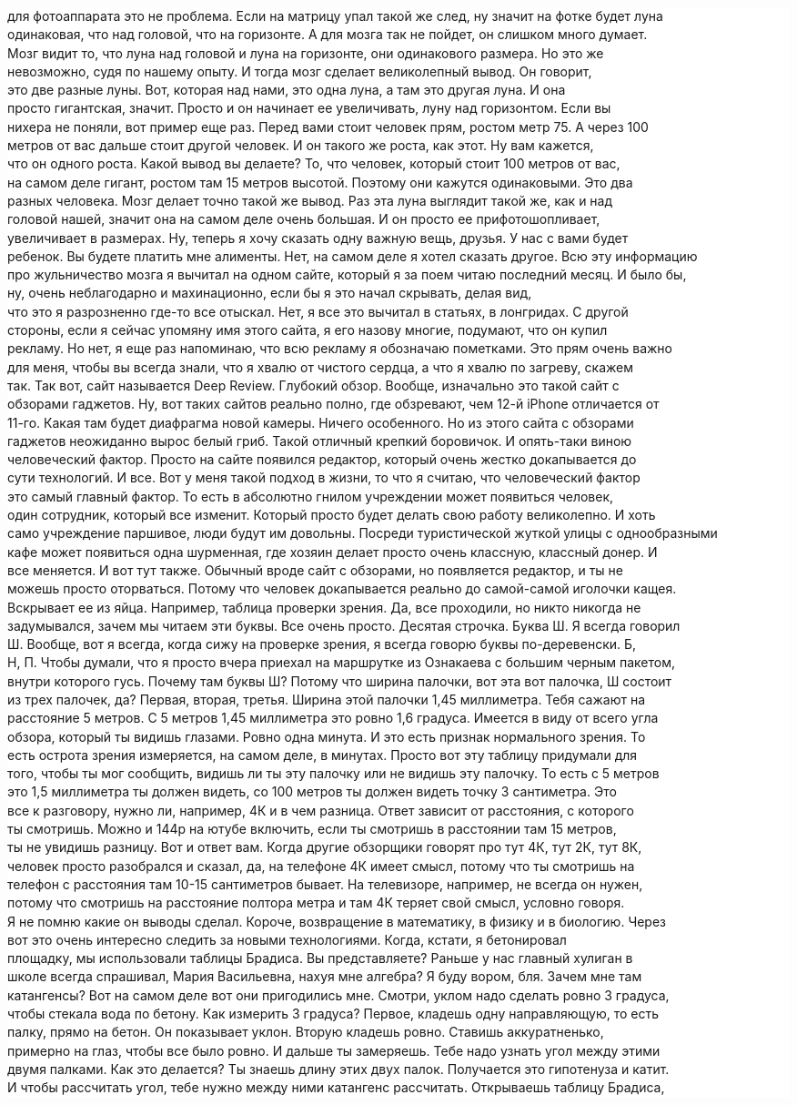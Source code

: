 для фотоаппарата это не проблема. Если на матрицу упал такой же след, ну значит на фотке будет луна  
одинаковая, что над головой, что на горизонте. А для мозга так не пойдет, он слишком много думает.  
Мозг видит то, что луна над головой и луна на горизонте, они одинакового размера. Но это же  
невозможно, судя по нашему опыту. И тогда мозг сделает великолепный вывод. Он говорит,  
это две разные луны. Вот, которая над нами, это одна луна, а там это другая луна. И она  
просто гигантская, значит. Просто и он начинает ее увеличивать, луну над горизонтом. Если вы  
нихера не поняли, вот пример еще раз. Перед вами стоит человек прям, ростом метр 75. А через 100  
метров от вас дальше стоит другой человек. И он такого же роста, как этот. Ну вам кажется,  
что он одного роста. Какой вывод вы делаете? То, что человек, который стоит 100 метров от вас,  
на самом деле гигант, ростом там 15 метров высотой. Поэтому они кажутся одинаковыми. Это два  
разных человека. Мозг делает точно такой же вывод. Раз эта луна выглядит такой же, как и над  
головой нашей, значит она на самом деле очень большая. И он просто ее прифотошопливает,  
увеличивает в размерах. Ну, теперь я хочу сказать одну важную вещь, друзья. У нас с вами будет  
ребенок. Вы будете платить мне алименты. Нет, на самом деле я хотел сказать другое. Всю эту информацию  
про жульничество мозга я вычитал на одном сайте, который я за поем читаю последний месяц. И было бы,  
ну, очень неблагодарно и махинационно, если бы я это начал скрывать, делая вид,  
что это я разрозненно где-то все отыскал. Нет, я все это вычитал в статьях, в лонгридах. С другой  
стороны, если я сейчас упомяну имя этого сайта, я его назову многие, подумают, что он купил  
рекламу. Но нет, я еще раз напоминаю, что всю рекламу я обозначаю пометками. Это прям очень важно  
для меня, чтобы вы всегда знали, что я хвалю от чистого сердца, а что я хвалю по загреву, скажем  
так. Так вот, сайт называется Deep Review. Глубокий обзор. Вообще, изначально это такой сайт с  
обзорами гаджетов. Ну, вот таких сайтов реально полно, где обзревают, чем 12-й iPhone отличается от  
11-го. Какая там будет диафрагма новой камеры. Ничего особенного. Но из этого сайта с обзорами  
гаджетов неожиданно вырос белый гриб. Такой отличный крепкий боровичок. И опять-таки виною  
человеческий фактор. Просто на сайте появился редактор, который очень жестко докапывается до  
сути технологий. И все. Вот у меня такой подход в жизни, то что я считаю, что человеческий фактор  
это самый главный фактор. То есть в абсолютно гнилом учреждении может появиться человек,  
один сотрудник, который все изменит. Который просто будет делать свою работу великолепно. И хоть  
само учреждение паршивое, люди будут им довольны. Посреди туристической жуткой улицы с однообразными  
кафе может появиться одна шурменная, где хозяин делает просто очень классную, классный донер. И  
все меняется. И вот тут также. Обычный вроде сайт с обзорами, но появляется редактор, и ты не  
можешь просто оторваться. Потому что человек докапывается реально до самой-самой иголочки кащея.  
Вскрывает ее из яйца. Например, таблица проверки зрения. Да, все проходили, но никто никогда не  
задумывался, зачем мы читаем эти буквы. Все очень просто. Десятая строчка. Буква Ш. Я всегда говорил  
Ш. Вообще, вот я всегда, когда сижу на проверке зрения, я всегда говорю буквы по-деревенски. Б,  
Н, П. Чтобы думали, что я просто вчера приехал на маршрутке из Ознакаева с большим черным пакетом,  
внутри которого гусь. Почему там буквы Ш? Потому что ширина палочки, вот эта вот палочка, Ш состоит  
из трех палочек, да? Первая, вторая, третья. Ширина этой палочки 1,45 миллиметра. Тебя сажают на  
расстояние 5 метров. С 5 метров 1,45 миллиметра это ровно 1,6 градуса. Имеется в виду от всего угла  
обзора, который ты видишь глазами. Ровно одна минута. И это есть признак нормального зрения. То  
есть острота зрения измеряется, на самом деле, в минутах. Просто вот эту таблицу придумали для  
того, чтобы ты мог сообщить, видишь ли ты эту палочку или не видишь эту палочку. То есть с 5 метров  
это 1,5 миллиметра ты должен видеть, со 100 метров ты должен видеть точку 3 сантиметра. Это  
все к разговору, нужно ли, например, 4К и в чем разница. Ответ зависит от расстояния, с которого  
ты смотришь. Можно и 144p на ютубе включить, если ты смотришь в расстоянии там 15 метров,  
ты не увидишь разницу. Вот и ответ вам. Когда другие обзорщики говорят про тут 4К, тут 2К, тут 8К,  
человек просто разобрался и сказал, да, на телефоне 4К имеет смысл, потому что ты смотришь на  
телефон с расстояния там 10-15 сантиметров бывает. На телевизоре, например, не всегда он нужен,  
потому что смотришь на расстояние полтора метра и там 4К теряет свой смысл, условно говоря.  
Я не помню какие он выводы сделал. Короче, возвращение в математику, в физику и в биологию. Через  
вот это очень интересно следить за новыми технологиями. Когда, кстати, я бетонировал  
площадку, мы использовали таблицы Брадиса. Вы представляете? Раньше у нас главный хулиган в  
школе всегда спрашивал, Мария Васильевна, нахуя мне алгебра? Я буду вором, бля. Зачем мне там  
катангенсы? Вот на самом деле вот они пригодились мне. Смотри, уклом надо сделать ровно 3 градуса,  
чтобы стекала вода по бетону. Как измерить 3 градуса? Первое, кладешь одну направляющую, то есть  
палку, прямо на бетон. Он показывает уклон. Вторую кладешь ровно. Ставишь аккуратненько,  
примерно на глаз, чтобы все было ровно. И дальше ты замеряешь. Тебе надо узнать угол между этими  
двумя палками. Как это делается? Ты знаешь длину этих двух палок. Получается это гипотенуза и катит.  
И чтобы рассчитать угол, тебе нужно между ними катангенс рассчитать. Открываешь таблицу Брадиса,  